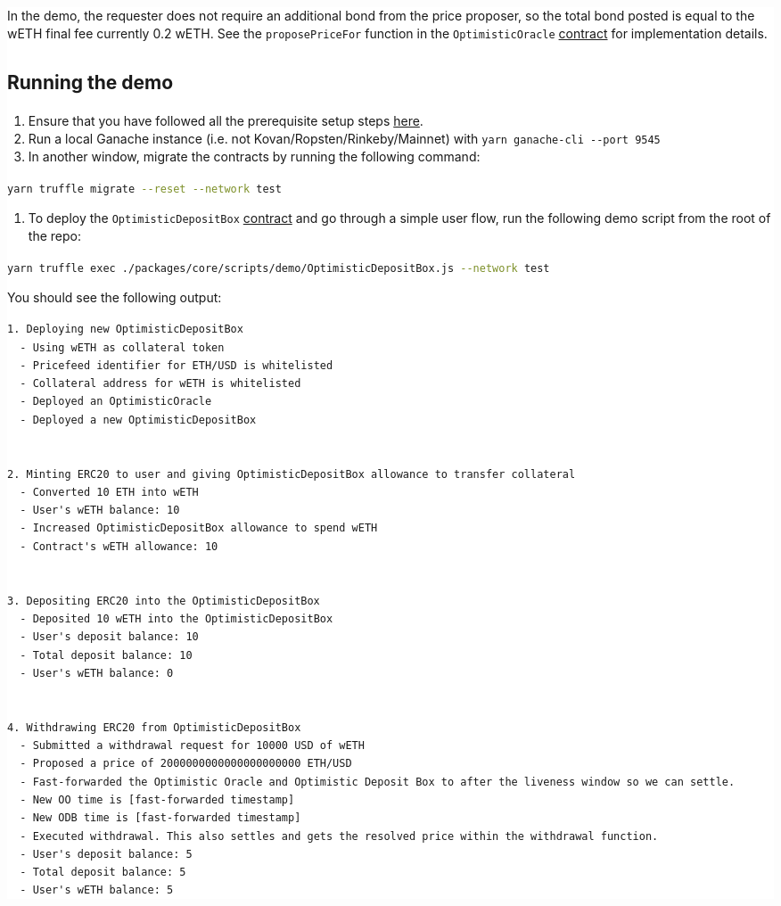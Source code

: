 In the demo, the requester does not require an additional bond from the price proposer, so the total bond posted is equal to the wETH final fee currently 0.2 wETH. See the `proposePriceFor` function in the `OptimisticOracle` [contract](https://docs-dot-uma-protocol.appspot.com/uma/contracts/OptimisticOracle.html) for implementation details.

## Running the demo

1. Ensure that you have followed all the prerequisite setup steps [here](https://docs.umaproject.org/developers/setup).
2. Run a local Ganache instance (i.e. not Kovan/Ropsten/Rinkeby/Mainnet) with `yarn ganache-cli --port 9545`
3. In another window, migrate the contracts by running the following command:

  ```bash
  yarn truffle migrate --reset --network test
  ```

1. To deploy the `OptimisticDepositBox` [contract](https://github.com/UMAprotocol/dev-quickstart/blob/main/contracts/OptimisticDepositBox.sol) and go through a simple user flow, run the following demo script from the root of the repo:

```bash
yarn truffle exec ./packages/core/scripts/demo/OptimisticDepositBox.js --network test
```

You should see the following output:

```
1. Deploying new OptimisticDepositBox
  - Using wETH as collateral token
  - Pricefeed identifier for ETH/USD is whitelisted
  - Collateral address for wETH is whitelisted
  - Deployed an OptimisticOracle
  - Deployed a new OptimisticDepositBox


2. Minting ERC20 to user and giving OptimisticDepositBox allowance to transfer collateral
  - Converted 10 ETH into wETH
  - User's wETH balance: 10
  - Increased OptimisticDepositBox allowance to spend wETH
  - Contract's wETH allowance: 10


3. Depositing ERC20 into the OptimisticDepositBox
  - Deposited 10 wETH into the OptimisticDepositBox
  - User's deposit balance: 10
  - Total deposit balance: 10
  - User's wETH balance: 0


4. Withdrawing ERC20 from OptimisticDepositBox
  - Submitted a withdrawal request for 10000 USD of wETH
  - Proposed a price of 2000000000000000000000 ETH/USD
  - Fast-forwarded the Optimistic Oracle and Optimistic Deposit Box to after the liveness window so we can settle.
  - New OO time is [fast-forwarded timestamp]
  - New ODB time is [fast-forwarded timestamp]
  - Executed withdrawal. This also settles and gets the resolved price within the withdrawal function.
  - User's deposit balance: 5
  - Total deposit balance: 5
  - User's wETH balance: 5
```
